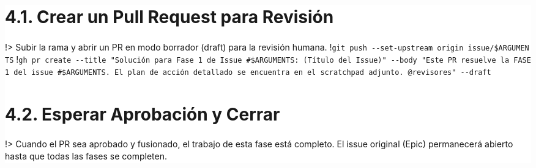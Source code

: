 # 4.1. Crear un Pull Request para Revisión
!> Subir la rama y abrir un PR en modo borrador (draft) para la revisión humana.
!`git push --set-upstream origin issue/$ARGUMENTS`
!`gh pr create --title "Solución para Fase 1 de Issue #$ARGUMENTS: (Título del Issue)" --body "Este PR resuelve la FASE 1 del issue #$ARGUMENTS. El plan de acción detallado se encuentra en el scratchpad adjunto. @revisores" --draft`

# 4.2. Esperar Aprobación y Cerrar
!> Cuando el PR sea aprobado y fusionado, el trabajo de esta fase está completo. El issue original (Epic) permanecerá abierto hasta que todas las fases se completen.